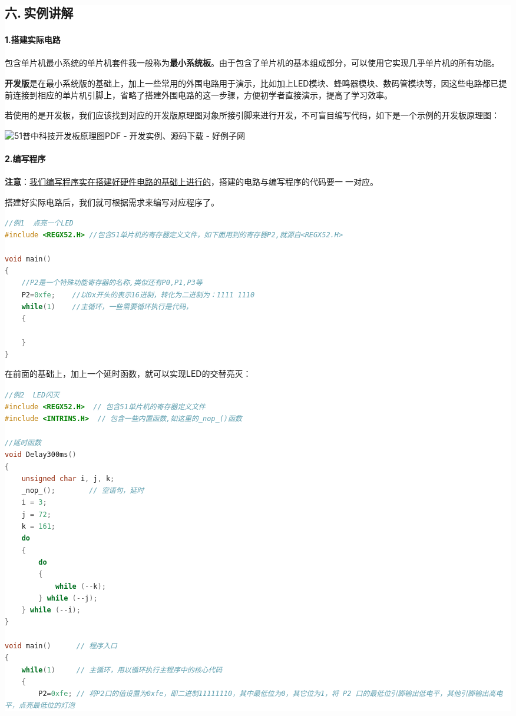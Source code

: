     


## 六. 实例讲解


#### 1.搭建实际电路

包含单片机最小系统的单片机套件我一般称为**最小系统板**。由于包含了单片机的基本组成部分，可以使用它实现几乎单片机的所有功能。

**开发版**是在最小系统版的基础上，加上一些常用的外围电路用于演示，比如加上LED模块、蜂鸣器模块、数码管模块等，因这些电路都已提前连接到相应的单片机引脚上，省略了搭建外围电路的这一步骤，方便初学者直接演示，提高了学习效率。

若使用的是开发板，我们应该找到对应的开发版原理图对象所接引脚来进行开发，不可盲目编写代码，如下是一个示例的开发板原理图：

![51普中科技开发板原理图PDF - 开发实例、源码下载 - 好例子网](https://img01.haolizi.net/2021/06/17/9c/4/9/9c494570586be2bee6643e8eed14cdce.png)



#### 2.编写程序

**注意**：<u>我们编写程序实在搭建好硬件电路的基础上进行的</u>，搭建的电路与编写程序的代码要一 一对应。

搭建好实际电路后，我们就可根据需求来编写对应程序了。

```c 
//例1  点亮一个LED
#include <REGX52.H>	//包含51单片机的寄存器定义文件，如下面用到的寄存器P2,就源自<REGX52.H>

void main()
{
    //P2是一个特殊功能寄存器的名称,类似还有P0,P1,P3等
	P2=0xfe;	//以0x开头的表示16进制，转化为二进制为：1111 1110
	while(1)	//主循环，一些需要循环执行是代码，
	{
	
	}
}
```

在前面的基础上，加上一个延时函数，就可以实现LED的交替亮灭：

```c
//例2  LED闪灭
#include <REGX52.H>  // 包含51单片机的寄存器定义文件
#include <INTRINS.H>  // 包含一些内置函数,如这里的_nop_()函数

//延时函数
void Delay300ms()
{
    unsigned char i, j, k;
    _nop_();  		// 空语句，延时
    i = 3;
    j = 72;
    k = 161;
    do
    {
        do
        {
            while (--k);  
        } while (--j);  	
    } while (--i);  	
}

void main()      // 程序入口
{
    while(1)	 // 主循环，用以循环执行主程序中的核心代码
    {
        P2=0xfe; // 将P2口的值设置为0xfe，即二进制11111110，其中最低位为0，其它位为1，将 P2 口的最低位引脚输出低电平，其他引脚输出高电平，点亮最低位的灯泡
```